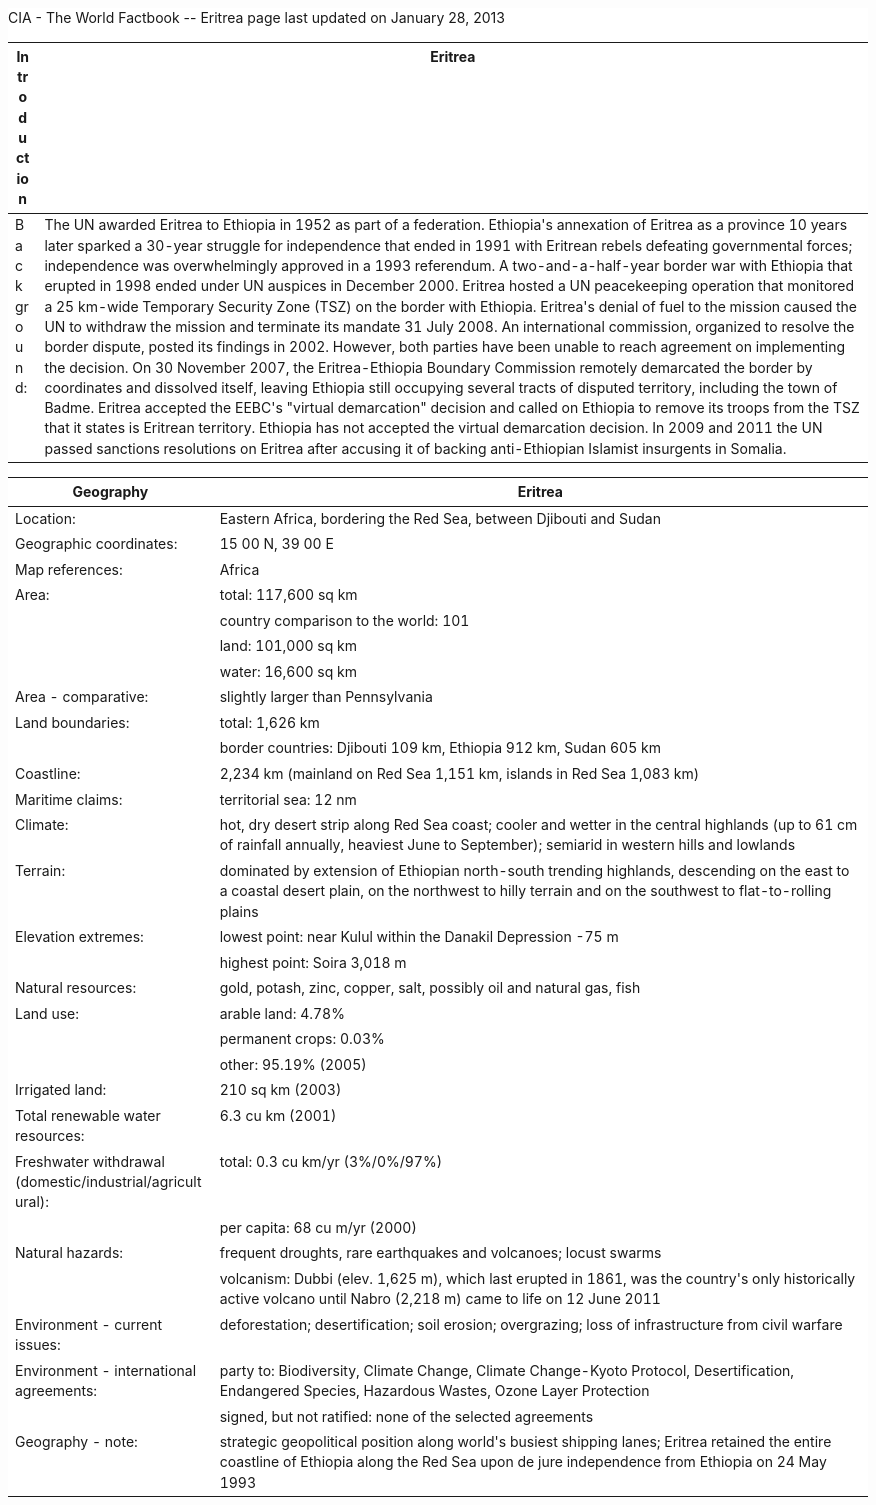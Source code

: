 CIA - The World Factbook -- Eritrea
page last updated on January 28, 2013


| Introduction | Eritrea |
| --- | --- |
| Background: | The UN awarded Eritrea to Ethiopia in 1952 as part of a federation. Ethiopia's annexation of Eritrea as a province 10 years later sparked a 30-year struggle for independence that ended in 1991 with Eritrean rebels defeating governmental forces; independence was overwhelmingly approved in a 1993 referendum. A two-and-a-half-year border war with Ethiopia that erupted in 1998 ended under UN auspices in December 2000. Eritrea hosted a UN peacekeeping operation that monitored a 25 km-wide Temporary Security Zone (TSZ) on the border with Ethiopia. Eritrea's denial of fuel to the mission caused the UN to withdraw the mission and terminate its mandate 31 July 2008. An international commission, organized to resolve the border dispute, posted its findings in 2002. However, both parties have been unable to reach agreement on implementing the decision. On 30 November 2007, the Eritrea-Ethiopia Boundary Commission remotely demarcated the border by coordinates and dissolved itself, leaving Ethiopia still occupying several tracts of disputed territory, including the town of Badme. Eritrea accepted the EEBC's "virtual demarcation" decision and called on Ethiopia to remove its troops from the TSZ that it states is Eritrean territory. Ethiopia has not accepted the virtual demarcation decision. In 2009 and 2011 the UN passed sanctions resolutions on Eritrea after accusing it of backing anti-Ethiopian Islamist insurgents in Somalia. |


| Geography | Eritrea |
| --- | --- |
| Location: | Eastern Africa, bordering the Red Sea, between Djibouti and Sudan |
| Geographic coordinates: | 15 00 N, 39 00 E |
| Map references: | Africa |
| Area: | total: 117,600 sq km |
| | country comparison to the world: 101 |
| | land: 101,000 sq km |
| | water: 16,600 sq km |
| Area - comparative: | slightly larger than Pennsylvania |
| Land boundaries: | total: 1,626 km |
| | border countries: Djibouti 109 km, Ethiopia 912 km, Sudan 605 km |
| Coastline: | 2,234 km (mainland on Red Sea 1,151 km, islands in Red Sea 1,083 km) |
| Maritime claims: | territorial sea: 12 nm |
| Climate: | hot, dry desert strip along Red Sea coast; cooler and wetter in the central highlands (up to 61 cm of rainfall annually, heaviest June to September); semiarid in western hills and lowlands |
| Terrain: | dominated by extension of Ethiopian north-south trending highlands, descending on the east to a coastal desert plain, on the northwest to hilly terrain and on the southwest to flat-to-rolling plains |
| Elevation extremes: | lowest point: near Kulul within the Danakil Depression -75 m |
| | highest point: Soira 3,018 m |
| Natural resources: | gold, potash, zinc, copper, salt, possibly oil and natural gas, fish |
| Land use: | arable land: 4.78% |
| | permanent crops: 0.03% |
| | other: 95.19% (2005) |
| Irrigated land: | 210 sq km (2003) |
| Total renewable water resources: | 6.3 cu km (2001) |
| Freshwater withdrawal (domestic/industrial/agricultural): | total: 0.3 cu km/yr (3%/0%/97%) |
| | per capita: 68 cu m/yr (2000) |
| Natural hazards: | frequent droughts, rare earthquakes and volcanoes; locust swarms |
| | volcanism: Dubbi (elev. 1,625 m), which last erupted in 1861, was the country's only historically active volcano until Nabro (2,218 m) came to life on 12 June 2011 |
| Environment - current issues: | deforestation; desertification; soil erosion; overgrazing; loss of infrastructure from civil warfare |
| Environment - international agreements: | party to: Biodiversity, Climate Change, Climate Change-Kyoto Protocol, Desertification, Endangered Species, Hazardous Wastes, Ozone Layer Protection |
| | signed, but not ratified: none of the selected agreements |
| Geography - note: | strategic geopolitical position along world's busiest shipping lanes; Eritrea retained the entire coastline of Ethiopia along the Red Sea upon de jure independence from Ethiopia on 24 May 1993 |
